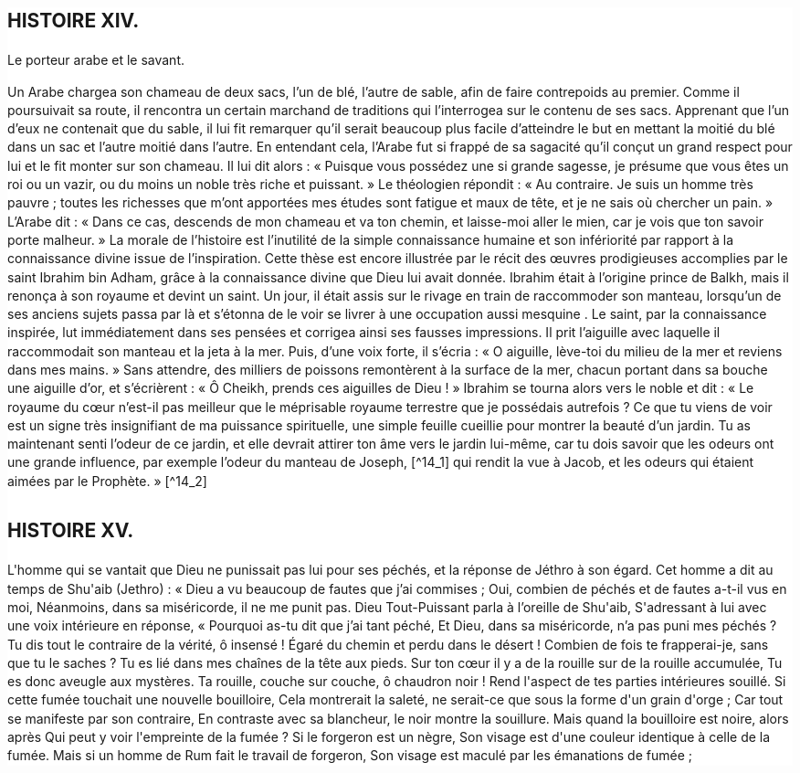 ## HISTOIRE XIV.

Le porteur arabe et le savant.

Un Arabe chargea son chameau de deux sacs, l’un de blé, l’autre de sable, afin de faire contrepoids au premier. Comme il poursuivait sa route, il rencontra un certain marchand de traditions qui l’interrogea sur le contenu de ses sacs. Apprenant que l’un d’eux ne contenait que du sable, il lui fit remarquer qu’il serait beaucoup plus facile d’atteindre le but en mettant la moitié du blé dans un sac et l’autre moitié dans l’autre. En entendant cela, l’Arabe fut si frappé de sa sagacité qu’il conçut un grand respect pour lui et le fit monter sur son chameau. Il lui dit alors : « Puisque vous possédez une si grande sagesse, je présume que vous êtes un roi ou un vazir, ou du moins un noble très riche et puissant. » Le théologien répondit : « Au contraire. Je suis un homme très pauvre ; toutes les richesses que m’ont apportées mes études sont fatigue et maux de tête, et je ne sais où chercher un pain. » L’Arabe dit : « Dans ce cas, descends de mon chameau et va ton chemin, et laisse-moi aller le mien, car je vois que ton savoir porte malheur. » La morale de l’histoire est l’inutilité de la simple connaissance humaine et son infériorité par rapport à la connaissance divine issue de l’inspiration. Cette thèse est encore illustrée par le récit des œuvres prodigieuses accomplies par le saint Ibrahim bin Adham, grâce à la connaissance divine que Dieu lui avait donnée. Ibrahim était à l’origine prince de Balkh, mais il renonça à son royaume et devint un saint. Un jour, il était assis sur le rivage en train de raccommoder son manteau, lorsqu’un de ses anciens sujets passa par là et s’étonna de le voir se livrer à une occupation aussi mesquine . Le saint, par la connaissance inspirée, lut immédiatement dans ses pensées et corrigea ainsi ses fausses impressions. Il prit l’aiguille avec laquelle il raccommodait son manteau et la jeta à la mer. Puis, d’une voix forte, il s’écria : « O aiguille, lève-toi du milieu de la mer et reviens dans mes mains. » Sans attendre, des milliers de poissons remontèrent à la surface de la mer, chacun portant dans sa bouche une aiguille d’or, et s’écrièrent : « Ô Cheikh, prends ces aiguilles de Dieu ! » Ibrahim se tourna alors vers le noble et dit : « Le royaume du cœur n’est-il pas meilleur que le méprisable royaume terrestre que je possédais autrefois ? Ce que tu viens de voir est un signe très insignifiant de ma puissance spirituelle, une simple feuille cueillie pour montrer la beauté d’un jardin. Tu as maintenant senti l’odeur de ce jardin, et elle devrait attirer ton âme vers le jardin lui-même, car tu dois savoir que les odeurs ont une grande influence, par exemple l’odeur du manteau de Joseph, [^14_1] qui rendit la vue à Jacob, et les odeurs qui étaient aimées par le Prophète. » [^14_2]


## HISTOIRE XV.

L'homme qui se vantait que Dieu ne punissait pas
lui pour ses péchés, et la réponse de Jéthro à son égard.
Cet homme a dit au temps de Shu'aib (Jethro) :
« Dieu a vu beaucoup de fautes que j’ai commises ;
Oui, combien de péchés et de fautes a-t-il vus en moi,
Néanmoins, dans sa miséricorde, il ne me punit pas.
Dieu Tout-Puissant parla à l’oreille de Shu'aib,
S'adressant à lui avec une voix intérieure en réponse,
« Pourquoi as-tu dit que j’ai tant péché,
Et Dieu, dans sa miséricorde, n’a pas puni mes péchés ?
Tu dis tout le contraire de la vérité, ô insensé !
Égaré du chemin et perdu dans le désert !
Combien de fois te frapperai-je, sans que tu le saches ?
Tu es lié dans mes chaînes de la tête aux pieds.
Sur ton cœur il y a de la rouille sur de la rouille accumulée,
Tu es donc aveugle aux mystères.
Ta rouille, couche sur couche, ô chaudron noir !
Rend l'aspect de tes parties intérieures souillé.
Si cette fumée touchait une nouvelle bouilloire,
Cela montrerait la saleté, ne serait-ce que sous la forme d'un grain d'orge ;
Car tout se manifeste par son contraire,
En contraste avec sa blancheur, le noir montre la souillure.
Mais quand la bouilloire est noire, alors après
Qui peut y voir l'empreinte de la fumée ?
Si le forgeron est un nègre,
Son visage est d'une couleur identique à celle de la fumée.
Mais si un homme de Rum fait le travail de forgeron,
Son visage est maculé par les émanations de fumée ;

[^p_1]: Le retard a été causé par le chagrin de Husam pour la mort de sa femme.
[^1_1]: Coran xciii : « De jour comme de nuit, ton Seigneur ne t’a pas abandonné et ne s’est pas mécontenté. »
[^1_2]: Coran vi. 76: « Et lorsque la nuit couvrit Abraham, il vit une étoile et dit : « Celui-ci est mon Seigneur » ; mais quand elle se coucha, il dit : « Je n’aime pas les divinités qui se couchent. »
[^1_3]: Mansur Hallaj, un soufi célèbre qui fut mis à mort à Bagdad en 309 AH pour avoir utilisé ces mots.
[^1_4]: c'est-à-dire que l'unité apparaît comme une pluralité (voir Gulshan i Raz, I. 710).
[^1_5]: Voir Gulshan i Raz, I. 104.
[^1_6]: Le commentateur turc traduit ainsi. Dans la copie de Lucknow, on lit Ba sati pour Ma sti.
[^1_7]: Coran xi 53.
[^1_8]: Abu Bakr a donné tous ses biens au Prophète pour aider l'expédition en Syrie.
[^2_1]: Coran vii. 13.
[^2_2]: Coran ii. 279.
[^2_3]: cf. Gulshan i Raz, p. 86.
[^2_4]: Ce distique exerce à la fois une influence sur les commentateurs turcs et sur ceux de Lucknow.
[^2_5]: c'est-à-dire l'annihilation de soi et de tout être phénoménal, considérant soi-même comme néant en présence de la Déité.
[^3_1]: Coran vi. 161.
[^3_2]: c'est-à-dire le Logos comme Démiurge.
[^3_3]: Coran xxiv. 43. L'inspiration prophétique est comparée à une lumière transmise de l'un à l'autre.
[^3_4]: Coran xxi. 80.
[^3_5]: Coran lxxvii. 96.
[^3_6]: Jirjis ou Saint Georges est supposé par les musulmans être la même personne que Khizr ou Elias.
[^3_7]: On dit que le prophète Zakhariah se réfugia contre ses persécuteurs dans le creux d'un arbre.
[^3_8]: Coran liv. 1.
[^3_9]: Omar était surnommé « Le Discerneur ».
[^3_10]: Il portait ce nom parce qu'il avait deux filles de Mahomet comme épouses.
[^3_11]: Une tradition donne ce titre à Hasan et Hussain.
[^3_12]: Mansur Hallaj, le célèbre soufi empalé à Bagdad. Shah ou roi était un titre souvent endossé par les darveshes.
[^3_13]: La « voie » désigne les doctrines soufies.
[^3_14]: Tous ces saints ont vécu aux deuxième et troisième siècles de la Fuite.
[^3_15]: Dans l'introduction des Nafahatu-'l Uns, Jami dit qu'il y a toujours 4000 saints sur terre qui ne sont même pas connus les uns des autres.
[^4_1]: Il s'agit d'un récit figuratif des émanations de l'Être Absolu, par lequel le monde des phénomènes est constitué (voir Gulshan i Raz, p. 21, note, et p. 66).
[^4_2]: c'est-à-dire l'esprit du Prophète Mahomet, que les soufis identifient à l'âme primordiale.
[^4_3]: « La création naît continuellement dans une nouvelle création » (Gulshan i Raz, p. 66). Par des efflux constants de l'Être Absolu, le monde des phénomènes est renouvelé à chaque instant.
[^5_1]: Coran viii. 17, signifiant : « Dieu est le Fa'il i Hakiki, ou le seul véritable agent. »
[^5_2]: Coran xxiv. 35.
[^5_3]: Freytag, Arabum Proverbia, vol. ii. pp. 379 et 418, donne deux proverbes - l'un, « La honte fait partie de la religion » ; et l'autre, « La honte empêche de gagner sa vie ».
[^6_1]: Voir Coran xxxi. Une autre anecdote sur son esprit se trouve dans le Livre I.
[^6_2]: La doctrine d'Héraclite, selon laquelle les états opposés s'engendrent les uns les autres, est discutée par Jelaludin dans un passage cité dans la Grammaire de Lumsden, ii. 323, et est mentionnée dans le Phado et l'Éthique à Nicomaque.
[^6_3]: Un anacoluthe (voir Coran i. 16).